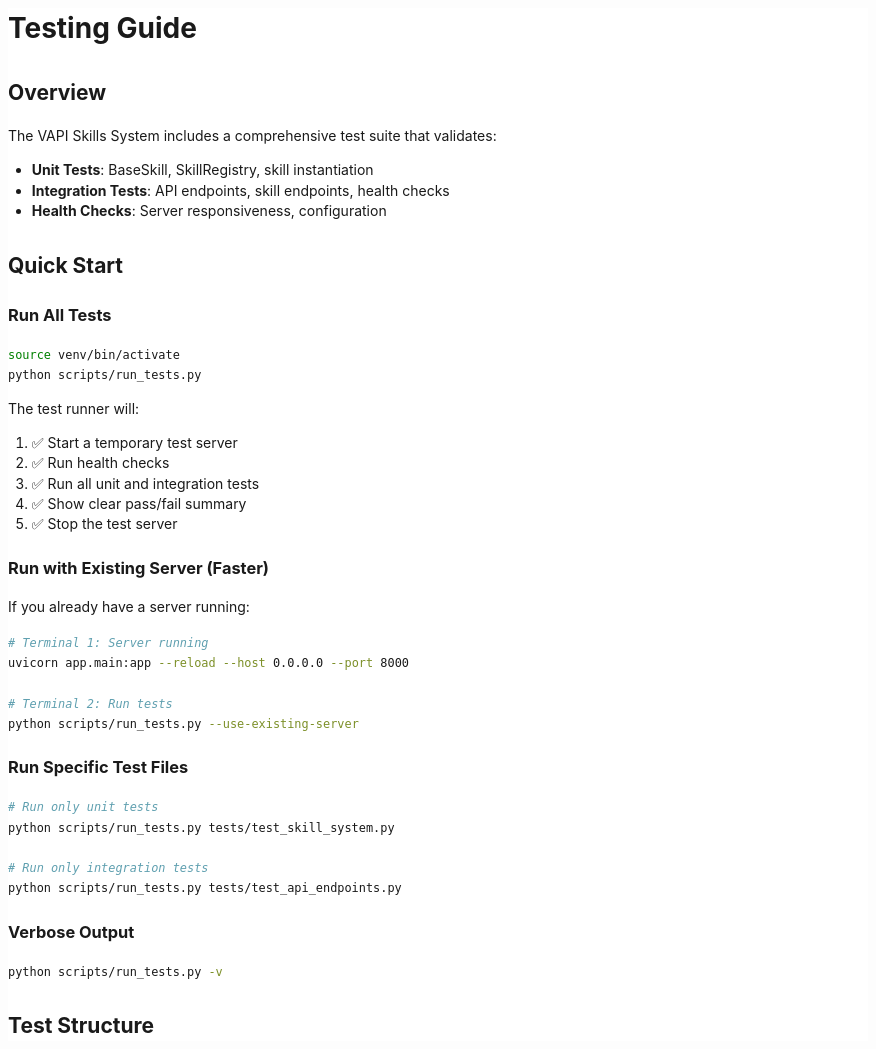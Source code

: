 # Testing Guide

## Overview

The VAPI Skills System includes a comprehensive test suite that validates:
- **Unit Tests**: BaseSkill, SkillRegistry, skill instantiation
- **Integration Tests**: API endpoints, skill endpoints, health checks
- **Health Checks**: Server responsiveness, configuration

## Quick Start

### Run All Tests
```bash
source venv/bin/activate
python scripts/run_tests.py
```

The test runner will:
1. ✅ Start a temporary test server
2. ✅ Run health checks
3. ✅ Run all unit and integration tests
4. ✅ Show clear pass/fail summary
5. ✅ Stop the test server

### Run with Existing Server (Faster)
If you already have a server running:
```bash
# Terminal 1: Server running
uvicorn app.main:app --reload --host 0.0.0.0 --port 8000

# Terminal 2: Run tests
python scripts/run_tests.py --use-existing-server
```

### Run Specific Test Files
```bash
# Run only unit tests
python scripts/run_tests.py tests/test_skill_system.py

# Run only integration tests
python scripts/run_tests.py tests/test_api_endpoints.py
```

### Verbose Output
```bash
python scripts/run_tests.py -v
```

## Test Structure
